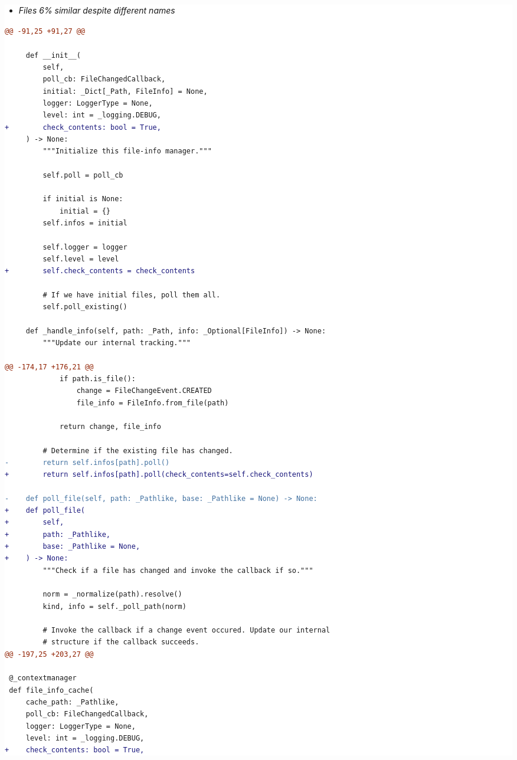  * *Files 6% similar despite different names*

```diff
@@ -91,25 +91,27 @@
 
     def __init__(
         self,
         poll_cb: FileChangedCallback,
         initial: _Dict[_Path, FileInfo] = None,
         logger: LoggerType = None,
         level: int = _logging.DEBUG,
+        check_contents: bool = True,
     ) -> None:
         """Initialize this file-info manager."""
 
         self.poll = poll_cb
 
         if initial is None:
             initial = {}
         self.infos = initial
 
         self.logger = logger
         self.level = level
+        self.check_contents = check_contents
 
         # If we have initial files, poll them all.
         self.poll_existing()
 
     def _handle_info(self, path: _Path, info: _Optional[FileInfo]) -> None:
         """Update our internal tracking."""
 
@@ -174,17 +176,21 @@
             if path.is_file():
                 change = FileChangeEvent.CREATED
                 file_info = FileInfo.from_file(path)
 
             return change, file_info
 
         # Determine if the existing file has changed.
-        return self.infos[path].poll()
+        return self.infos[path].poll(check_contents=self.check_contents)
 
-    def poll_file(self, path: _Pathlike, base: _Pathlike = None) -> None:
+    def poll_file(
+        self,
+        path: _Pathlike,
+        base: _Pathlike = None,
+    ) -> None:
         """Check if a file has changed and invoke the callback if so."""
 
         norm = _normalize(path).resolve()
         kind, info = self._poll_path(norm)
 
         # Invoke the callback if a change event occured. Update our internal
         # structure if the callback succeeds.
@@ -197,25 +203,27 @@
 
 @_contextmanager
 def file_info_cache(
     cache_path: _Pathlike,
     poll_cb: FileChangedCallback,
     logger: LoggerType = None,
     level: int = _logging.DEBUG,
+    check_contents: bool = True,
```